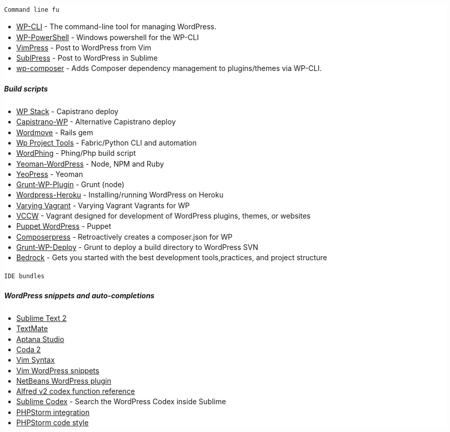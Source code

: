 
`Command line fu`

-   [WP-CLI](https://github.com/wp-cli/wp-cli) - The command-line tool for managing WordPress.
-   [WP-PowerShell](https://github.com/ericmann/WP-PowerShell) - Windows powershell for the WP-CLI
-   [VimPress](https://github.com/pentie/VimRepress/) - Post to WordPress from Vim
-   [SublPress](https://github.com/dnstbr/sublpress)  - Post to WordPress in Sublime
-   [wp-composer](https://github.com/srtfisher/wp-composer) - Adds Composer dependency management to plugins/themes via WP-CLI.

##### Build scripts

-   [WP Stack](https://github.com/markjaquith/WP-Stack) - Capistrano deploy
-   [Capistrano-WP](https://github.com/crowdfavorite/gem-capistrano-wp) - Alternative Capistrano deploy
-   [Wordmove](https://github.com/welaika/wordmove) - Rails gem
-   [Wp Project Tools](https://github.com/newsapps/wp-project-tools) - Fabric/Python CLI and automation
-   [WordPhing](https://github.com/wycks/WordPhing) - Phing/Php build script
-   [Yeoman-WordPress](https://github.com/romainberger/yeoman-wordpress) - Node, NPM and Ruby
-   [YeoPress](https://github.com/wesleytodd/YeoPress) - Yeoman
-   [Grunt-WP-Plugin](https://github.com/10up/grunt-wp-plugin) - Grunt (node)
-   [Wordpress-Heroku](https://github.com/mhoofman/wordpress-heroku) - Installing/running WordPress on Heroku
-   [Varying Vagrant](https://github.com/Varying-Vagrant-Vagrants/VVV) - Varying Vagrant Vagrants for WP
-   [VCCW](https://github.com/miya0001/vagrant-chef-centos-wordpress) - Vagrant designed for development of WordPress plugins, themes, or websites
-   [Puppet WordPress](https://github.com/jonhadfield/puppet-wordpress) - Puppet
-   [Composerpress](https://github.com/Tarendai/composerpress) - Retroactively creates a composer.json for WP
-   [Grunt-WP-Deploy](https://github.com/stephenharris/grunt-wp-deploy) - Grunt to deploy a build directory to WordPress SVN
-   [Bedrock](https://github.com/roots/bedrock) - Gets you started with the best development tools,practices, and project structure


`IDE bundles`

##### WordPress snippets and auto-completions

-   [Sublime Text 2](https://github.com/purplefish32/sublime-text-2-wordpress)
-   [TextMate](https://github.com/Gipetto/wordpress.tmbundle)
-   [Aptana Studio](https://github.com/aptana/wordpress.ruble)
-   [Coda 2](https://github.com/deryckoe/WordPress-Syntax-Mode-for-Coda-2)
-   [Vim Syntax](https://github.com/kloppster/Wordpress-Vim-Syntax)
-   [Vim WordPress snippets](https://github.com/sudar/vim-wordpress-snippets)
-   [NetBeans WordPress plugin](https://github.com/junichi11/netbeans-wordpress-plugin/)
-   [Alfred v2 codex function reference](http://www.alfredforum.com/topic/2153-search-the-wordpress-function-reference/)
-   [Sublime Codex](https://github.com/welovewordpress/SublimeWordPressCodex) - Search the WordPress Codex inside Sublime
-	[PHPStorm integration](https://github.com/x-team/wp-phpstorm)
-	[PHPStorm code style](https://github.com/Automattic/PhpStorm-Resources)
